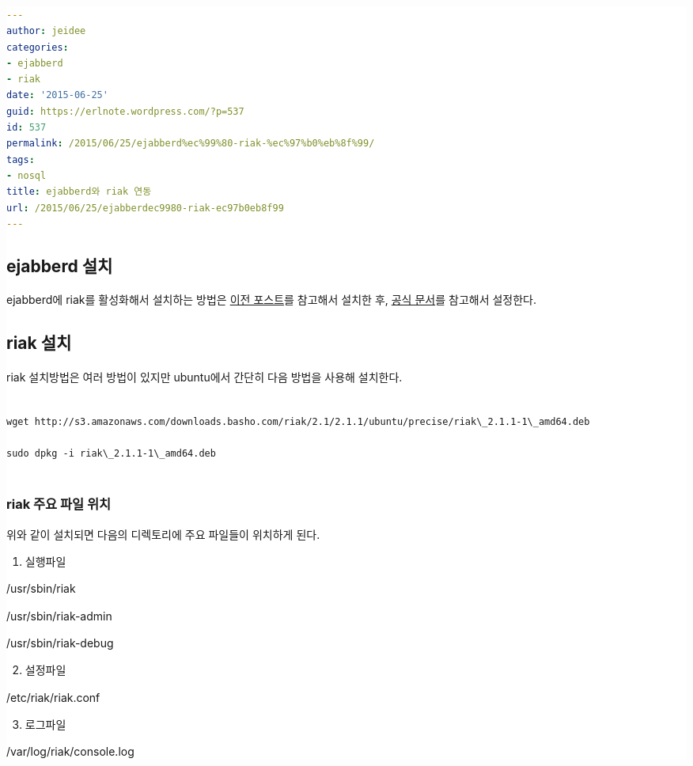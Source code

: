 ```yaml
---
author: jeidee
categories:
- ejabberd
- riak
date: '2015-06-25'
guid: https://erlnote.wordpress.com/?p=537
id: 537
permalink: /2015/06/25/ejabberd%ec%99%80-riak-%ec%97%b0%eb%8f%99/
tags:
- nosql
title: ejabberd와 riak 연동
url: /2015/06/25/ejabberdec9980-riak-ec97b0eb8f99
---
```


## ejabberd 설치

ejabberd에 riak를 활성화해서 설치하는 방법은 [이전 포스트](https://erlnote.wordpress.com/2015/01/31/ejabberd-riak-%ED%99%9C%EC%84%B1%ED%99%94-%EC%84%A4%EC%B9%98/)를 참고해서 설치한 후, [공식 문서](http://docs.ejabberd.im/admin/guide/configuration/#database-and-ldap-configuration)를 참고해서 설정한다.

## riak 설치

riak 설치방법은 여러 방법이 있지만 ubuntu에서 간단히 다음 방법을 사용해 설치한다.

```
  
wget http://s3.amazonaws.com/downloads.basho.com/riak/2.1/2.1.1/ubuntu/precise/riak\_2.1.1-1\_amd64.deb
  
sudo dpkg -i riak\_2.1.1-1\_amd64.deb
  
```

### riak 주요 파일 위치

위와 같이 설치되면 다음의 디렉토리에 주요 파일들이 위치하게 된다.

1) 실행파일
  
/usr/sbin/riak
  
/usr/sbin/riak-admin
  
/usr/sbin/riak-debug

2) 설정파일
  
/etc/riak/riak.conf

3) 로그파일
  
/var/log/riak/console.log
  